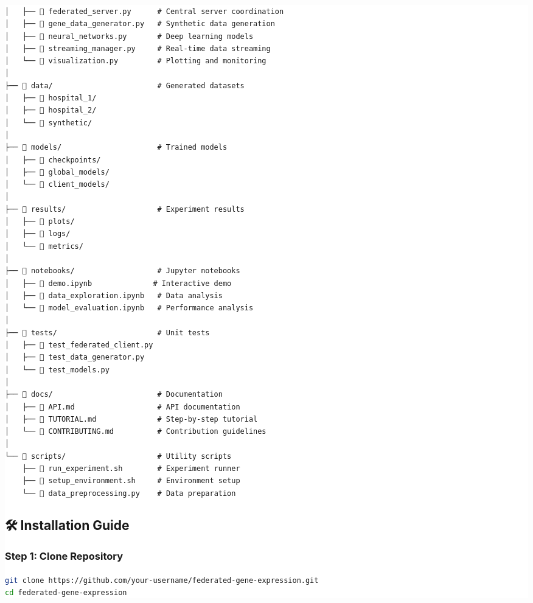 ```
│   ├── 📄 federated_server.py      # Central server coordination
│   ├── 📄 gene_data_generator.py   # Synthetic data generation
│   ├── 📄 neural_networks.py       # Deep learning models
│   ├── 📄 streaming_manager.py     # Real-time data streaming
│   └── 📄 visualization.py         # Plotting and monitoring
│
├── 📂 data/                        # Generated datasets
│   ├── 📂 hospital_1/
│   ├── 📂 hospital_2/
│   └── 📂 synthetic/
│
├── 📂 models/                      # Trained models
│   ├── 📂 checkpoints/
│   ├── 📂 global_models/
│   └── 📂 client_models/
│
├── 📂 results/                     # Experiment results
│   ├── 📂 plots/
│   ├── 📂 logs/
│   └── 📂 metrics/
│
├── 📂 notebooks/                   # Jupyter notebooks
│   ├── 📄 demo.ipynb              # Interactive demo
│   ├── 📄 data_exploration.ipynb   # Data analysis
│   └── 📄 model_evaluation.ipynb   # Performance analysis
│
├── 📂 tests/                       # Unit tests
│   ├── 📄 test_federated_client.py
│   ├── 📄 test_data_generator.py
│   └── 📄 test_models.py
│
├── 📂 docs/                        # Documentation
│   ├── 📄 API.md                   # API documentation
│   ├── 📄 TUTORIAL.md              # Step-by-step tutorial
│   └── 📄 CONTRIBUTING.md          # Contribution guidelines
│
└── 📂 scripts/                     # Utility scripts
    ├── 📄 run_experiment.sh        # Experiment runner
    ├── 📄 setup_environment.sh     # Environment setup
    └── 📄 data_preprocessing.py    # Data preparation
```

## 🛠️ Installation Guide

### Step 1: Clone Repository

```bash
git clone https://github.com/your-username/federated-gene-expression.git
cd federated-gene-expression
```

